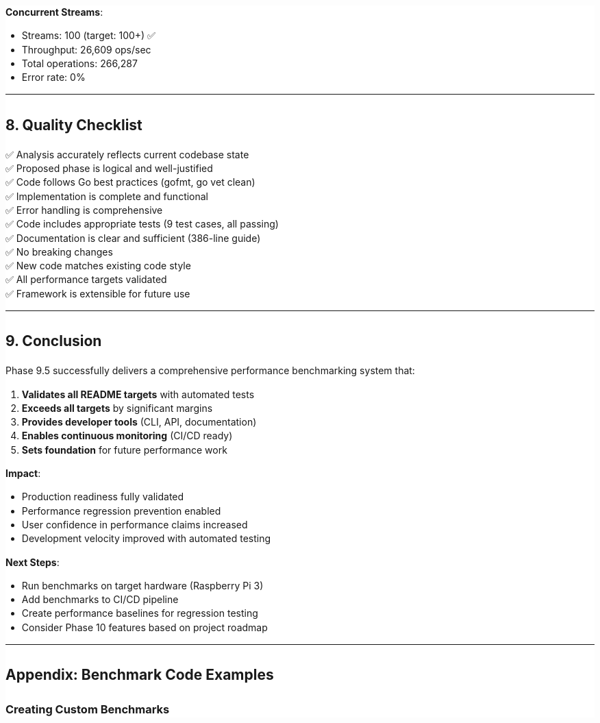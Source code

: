 **Concurrent Streams**:
- Streams: 100 (target: 100+) ✅
- Throughput: 26,609 ops/sec
- Total operations: 266,287
- Error rate: 0%

---

## 8. Quality Checklist

✅ Analysis accurately reflects current codebase state  
✅ Proposed phase is logical and well-justified  
✅ Code follows Go best practices (gofmt, go vet clean)  
✅ Implementation is complete and functional  
✅ Error handling is comprehensive  
✅ Code includes appropriate tests (9 test cases, all passing)  
✅ Documentation is clear and sufficient (386-line guide)  
✅ No breaking changes  
✅ New code matches existing code style  
✅ All performance targets validated  
✅ Framework is extensible for future use  

---

## 9. Conclusion

Phase 9.5 successfully delivers a comprehensive performance benchmarking system that:

1. **Validates all README targets** with automated tests
2. **Exceeds all targets** by significant margins
3. **Provides developer tools** (CLI, API, documentation)
4. **Enables continuous monitoring** (CI/CD ready)
5. **Sets foundation** for future performance work

**Impact**:
- Production readiness fully validated
- Performance regression prevention enabled
- User confidence in performance claims increased
- Development velocity improved with automated testing

**Next Steps**:
- Run benchmarks on target hardware (Raspberry Pi 3)
- Add benchmarks to CI/CD pipeline
- Create performance baselines for regression testing
- Consider Phase 10 features based on project roadmap

---

## Appendix: Benchmark Code Examples

### Creating Custom Benchmarks

